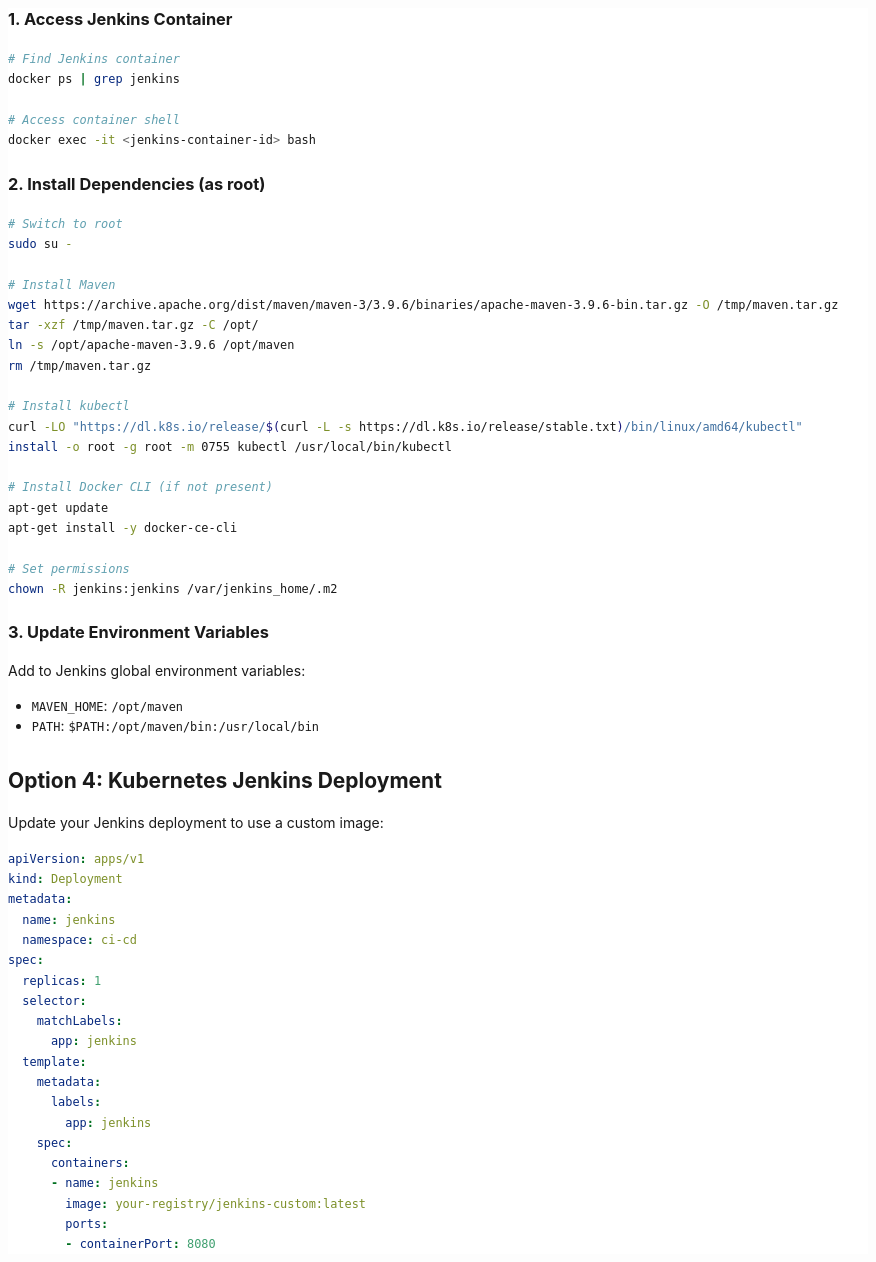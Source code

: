 ### 1. Access Jenkins Container
```bash
# Find Jenkins container
docker ps | grep jenkins

# Access container shell
docker exec -it <jenkins-container-id> bash
```

### 2. Install Dependencies (as root)
```bash
# Switch to root
sudo su -

# Install Maven
wget https://archive.apache.org/dist/maven/maven-3/3.9.6/binaries/apache-maven-3.9.6-bin.tar.gz -O /tmp/maven.tar.gz
tar -xzf /tmp/maven.tar.gz -C /opt/
ln -s /opt/apache-maven-3.9.6 /opt/maven
rm /tmp/maven.tar.gz

# Install kubectl
curl -LO "https://dl.k8s.io/release/$(curl -L -s https://dl.k8s.io/release/stable.txt)/bin/linux/amd64/kubectl"
install -o root -g root -m 0755 kubectl /usr/local/bin/kubectl

# Install Docker CLI (if not present)
apt-get update
apt-get install -y docker-ce-cli

# Set permissions
chown -R jenkins:jenkins /var/jenkins_home/.m2
```

### 3. Update Environment Variables
Add to Jenkins global environment variables:
- `MAVEN_HOME`: `/opt/maven`
- `PATH`: `$PATH:/opt/maven/bin:/usr/local/bin`

## Option 4: Kubernetes Jenkins Deployment

Update your Jenkins deployment to use a custom image:

```yaml
apiVersion: apps/v1
kind: Deployment
metadata:
  name: jenkins
  namespace: ci-cd
spec:
  replicas: 1
  selector:
    matchLabels:
      app: jenkins
  template:
    metadata:
      labels:
        app: jenkins
    spec:
      containers:
      - name: jenkins
        image: your-registry/jenkins-custom:latest
        ports:
        - containerPort: 8080
```